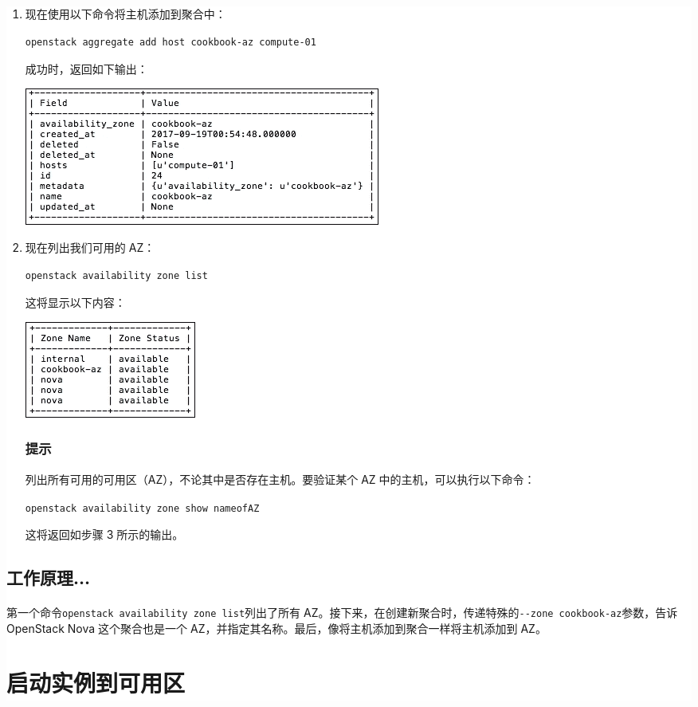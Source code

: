 1.  现在使用以下命令将主机添加到聚合中：

    ```
    openstack aggregate add host cookbook-az compute-01

    ```

    成功时，返回如下输出：

    ![操作方法…](img/00078.jpeg)

1.  现在列出我们可用的 AZ：

    ```
    openstack availability zone list

    ```

    这将显示以下内容：

    ![操作方法…](img/00079.jpeg)

    ### 提示

    列出所有可用的可用区（AZ），不论其中是否存在主机。要验证某个 AZ 中的主机，可以执行以下命令：

    ```
    openstack availability zone show nameofAZ

    ```

    这将返回如步骤 3 所示的输出。

## 工作原理…

第一个命令`openstack availability zone list`列出了所有 AZ。接下来，在创建新聚合时，传递特殊的`--zone cookbook-az`参数，告诉 OpenStack Nova 这个聚合也是一个 AZ，并指定其名称。最后，像将主机添加到聚合一样将主机添加到 AZ。

# 启动实例到可用区
